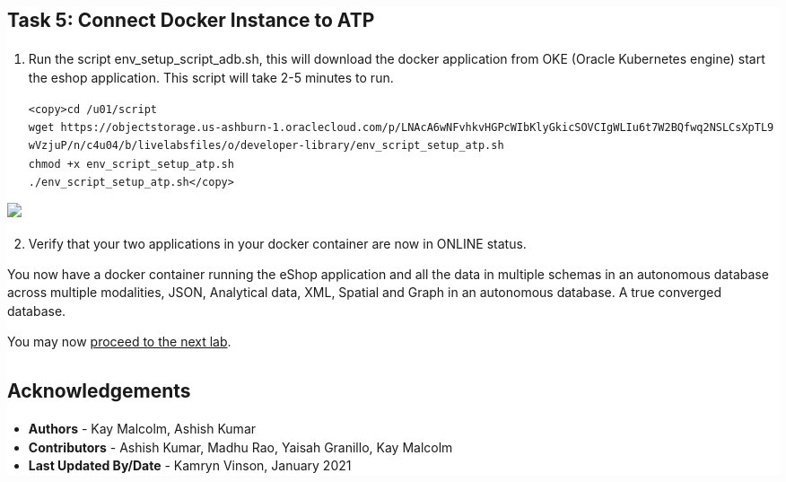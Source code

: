 ## Task 5:  Connect Docker Instance to ATP

1.  Run the script env\_setup\_script\_adb.sh, this will download the docker application from OKE (Oracle Kubernetes engine) start the eshop application. This script will take 2-5 minutes to run.

      ````
      <copy>cd /u01/script
      wget https://objectstorage.us-ashburn-1.oraclecloud.com/p/LNAcA6wNFvhkvHGPcWIbKlyGkicSOVCIgWLIu6t7W2BQfwq2NSLCsXpTL9wVzjuP/n/c4u04/b/livelabsfiles/o/developer-library/env_script_setup_atp.sh
      chmod +x env_script_setup_atp.sh
      ./env_script_setup_atp.sh</copy>
      ````
   ![](./images/app-available.png " ")

2.  Verify that your two applications in your docker container are now in ONLINE status.

You now have a docker container running the eShop application and all the data in multiple schemas in an autonomous database across multiple modalities, JSON, Analytical data, XML, Spatial and Graph in an autonomous database.  A true converged database.

You may now [proceed to the next lab](#next).

## Acknowledgements
* **Authors** - Kay Malcolm, Ashish Kumar
* **Contributors** - Ashish Kumar, Madhu Rao, Yaisah Granillo, Kay Malcolm
* **Last Updated By/Date** - Kamryn Vinson, January 2021

